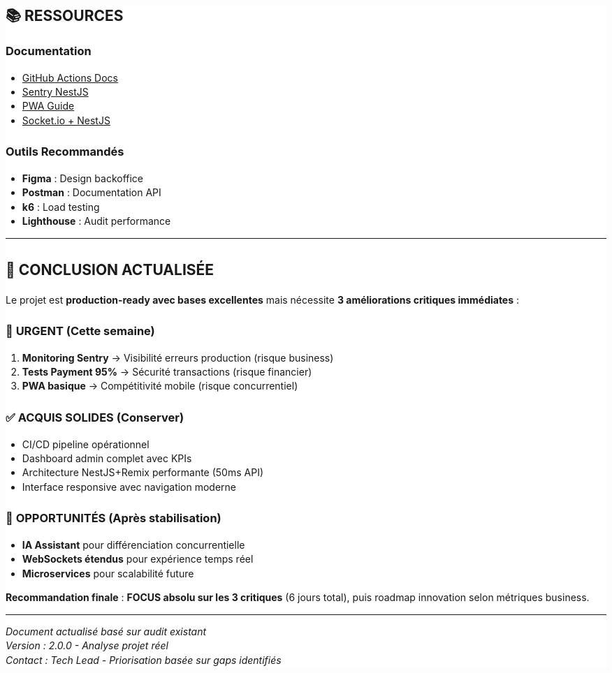 
## 📚 RESSOURCES

### Documentation
- [GitHub Actions Docs](https://docs.github.com/actions)
- [Sentry NestJS](https://docs.sentry.io/platforms/node/guides/nestjs/)
- [PWA Guide](https://web.dev/progressive-web-apps/)
- [Socket.io + NestJS](https://docs.nestjs.com/websockets/gateways)

### Outils Recommandés
- **Figma** : Design backoffice
- **Postman** : Documentation API
- **k6** : Load testing
- **Lighthouse** : Audit performance

---

## 🎯 CONCLUSION ACTUALISÉE

Le projet est **production-ready avec bases excellentes** mais nécessite **3 améliorations critiques immédiates** :

### 🔴 **URGENT** (Cette semaine)
1. **Monitoring Sentry** → Visibilité erreurs production (risque business)
2. **Tests Payment 95%** → Sécurité transactions (risque financier)  
3. **PWA basique** → Compétitivité mobile (risque concurrentiel)

### ✅ **ACQUIS SOLIDES** (Conserver)
- CI/CD pipeline opérationnel
- Dashboard admin complet avec KPIs
- Architecture NestJS+Remix performante (50ms API)
- Interface responsive avec navigation moderne

### 🚀 **OPPORTUNITÉS** (Après stabilisation)
- **IA Assistant** pour différenciation concurrentielle
- **WebSockets étendus** pour expérience temps réel
- **Microservices** pour scalabilité future

**Recommandation finale** : **FOCUS absolu sur les 3 critiques** (6 jours total), puis roadmap innovation selon métriques business.

---

*Document actualisé basé sur audit existant*  
*Version : 2.0.0 - Analyse projet réel*  
*Contact : Tech Lead - Priorisation basée sur gaps identifiés*